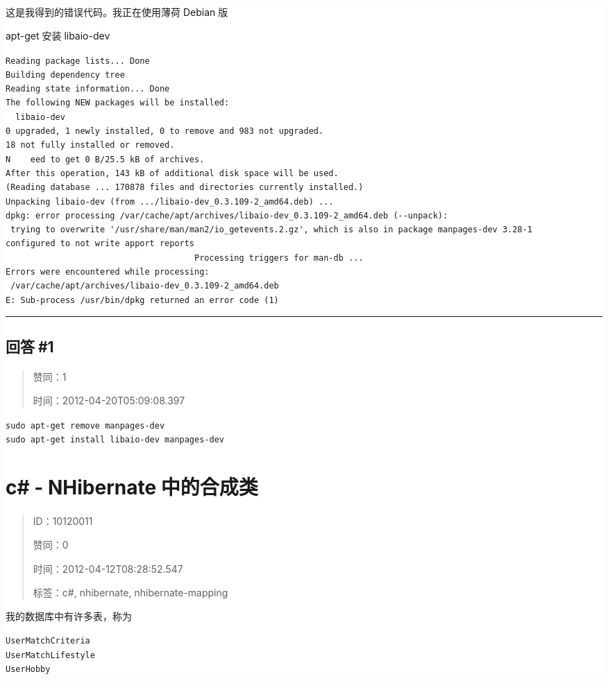 这是我得到的错误代码。我正在使用薄荷 Debian 版

apt-get 安装 libaio-dev

```
Reading package lists... Done
Building dependency tree       
Reading state information... Done
The following NEW packages will be installed:
  libaio-dev
0 upgraded, 1 newly installed, 0 to remove and 983 not upgraded.
18 not fully installed or removed.
N    eed to get 0 B/25.5 kB of archives.
After this operation, 143 kB of additional disk space will be used.
(Reading database ... 170878 files and directories currently installed.)
Unpacking libaio-dev (from .../libaio-dev_0.3.109-2_amd64.deb) ...
dpkg: error processing /var/cache/apt/archives/libaio-dev_0.3.109-2_amd64.deb (--unpack):
 trying to overwrite '/usr/share/man/man2/io_getevents.2.gz', which is also in package manpages-dev 3.28-1
configured to not write apport reports
                                      Processing triggers for man-db ...
Errors were encountered while processing:
 /var/cache/apt/archives/libaio-dev_0.3.109-2_amd64.deb
E: Sub-process /usr/bin/dpkg returned an error code (1) 
```

* * *

## 回答 #1

> 赞同：1
> 
> 时间：2012-04-20T05:09:08.397

```
sudo apt-get remove manpages-dev
sudo apt-get install libaio-dev manpages-dev 
```

# c# - NHibernate 中的合成类

> ID：10120011
> 
> 赞同：0
> 
> 时间：2012-04-12T08:28:52.547
> 
> 标签：c#, nhibernate, nhibernate-mapping

我的数据库中有许多表，称为

```
UserMatchCriteria
UserMatchLifestyle
UserHobby 
```
